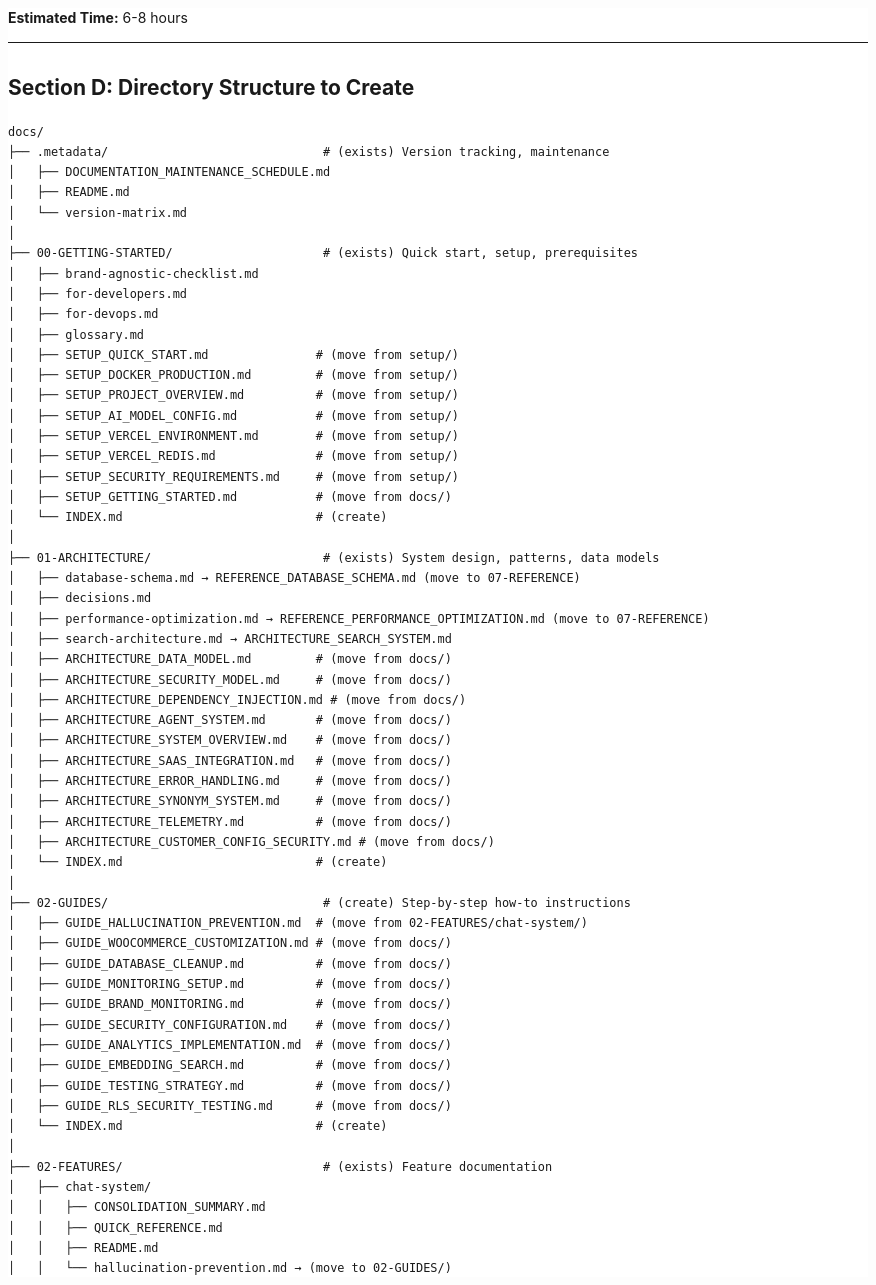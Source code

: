 **Estimated Time:** 6-8 hours

---

## Section D: Directory Structure to Create

```
docs/
├── .metadata/                              # (exists) Version tracking, maintenance
│   ├── DOCUMENTATION_MAINTENANCE_SCHEDULE.md
│   ├── README.md
│   └── version-matrix.md
│
├── 00-GETTING-STARTED/                     # (exists) Quick start, setup, prerequisites
│   ├── brand-agnostic-checklist.md
│   ├── for-developers.md
│   ├── for-devops.md
│   ├── glossary.md
│   ├── SETUP_QUICK_START.md               # (move from setup/)
│   ├── SETUP_DOCKER_PRODUCTION.md         # (move from setup/)
│   ├── SETUP_PROJECT_OVERVIEW.md          # (move from setup/)
│   ├── SETUP_AI_MODEL_CONFIG.md           # (move from setup/)
│   ├── SETUP_VERCEL_ENVIRONMENT.md        # (move from setup/)
│   ├── SETUP_VERCEL_REDIS.md              # (move from setup/)
│   ├── SETUP_SECURITY_REQUIREMENTS.md     # (move from setup/)
│   ├── SETUP_GETTING_STARTED.md           # (move from docs/)
│   └── INDEX.md                           # (create)
│
├── 01-ARCHITECTURE/                        # (exists) System design, patterns, data models
│   ├── database-schema.md → REFERENCE_DATABASE_SCHEMA.md (move to 07-REFERENCE)
│   ├── decisions.md
│   ├── performance-optimization.md → REFERENCE_PERFORMANCE_OPTIMIZATION.md (move to 07-REFERENCE)
│   ├── search-architecture.md → ARCHITECTURE_SEARCH_SYSTEM.md
│   ├── ARCHITECTURE_DATA_MODEL.md         # (move from docs/)
│   ├── ARCHITECTURE_SECURITY_MODEL.md     # (move from docs/)
│   ├── ARCHITECTURE_DEPENDENCY_INJECTION.md # (move from docs/)
│   ├── ARCHITECTURE_AGENT_SYSTEM.md       # (move from docs/)
│   ├── ARCHITECTURE_SYSTEM_OVERVIEW.md    # (move from docs/)
│   ├── ARCHITECTURE_SAAS_INTEGRATION.md   # (move from docs/)
│   ├── ARCHITECTURE_ERROR_HANDLING.md     # (move from docs/)
│   ├── ARCHITECTURE_SYNONYM_SYSTEM.md     # (move from docs/)
│   ├── ARCHITECTURE_TELEMETRY.md          # (move from docs/)
│   ├── ARCHITECTURE_CUSTOMER_CONFIG_SECURITY.md # (move from docs/)
│   └── INDEX.md                           # (create)
│
├── 02-GUIDES/                              # (create) Step-by-step how-to instructions
│   ├── GUIDE_HALLUCINATION_PREVENTION.md  # (move from 02-FEATURES/chat-system/)
│   ├── GUIDE_WOOCOMMERCE_CUSTOMIZATION.md # (move from docs/)
│   ├── GUIDE_DATABASE_CLEANUP.md          # (move from docs/)
│   ├── GUIDE_MONITORING_SETUP.md          # (move from docs/)
│   ├── GUIDE_BRAND_MONITORING.md          # (move from docs/)
│   ├── GUIDE_SECURITY_CONFIGURATION.md    # (move from docs/)
│   ├── GUIDE_ANALYTICS_IMPLEMENTATION.md  # (move from docs/)
│   ├── GUIDE_EMBEDDING_SEARCH.md          # (move from docs/)
│   ├── GUIDE_TESTING_STRATEGY.md          # (move from docs/)
│   ├── GUIDE_RLS_SECURITY_TESTING.md      # (move from docs/)
│   └── INDEX.md                           # (create)
│
├── 02-FEATURES/                            # (exists) Feature documentation
│   ├── chat-system/
│   │   ├── CONSOLIDATION_SUMMARY.md
│   │   ├── QUICK_REFERENCE.md
│   │   ├── README.md
│   │   └── hallucination-prevention.md → (move to 02-GUIDES/)
```